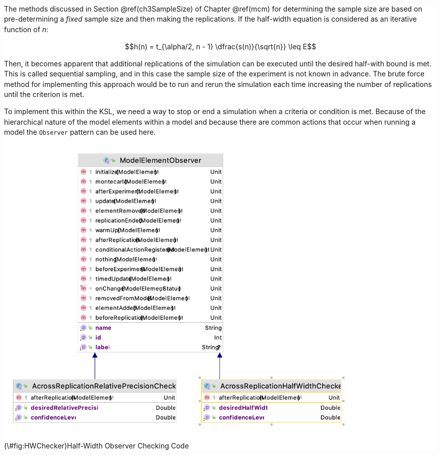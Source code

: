 The methods discussed in Section \@ref(ch3SampleSize) of Chapter \@ref(mcm) for determining the sample size are based on
pre-determining a *fixed* sample size and then making the replications.
If the half-width equation is considered as an iterative function of
$n$:

$$h(n) = t_{\alpha/2, n - 1} \dfrac{s(n)}{\sqrt{n}} \leq E$$

Then, it becomes apparent that additional replications of the simulation
can be executed until the desired half-with bound is met. This is called
sequential sampling, and in this case the sample size of the experiment
is not known in advance. The brute force method for implementing this
approach would be to run and rerun the simulation each time increasing
the number of replications until the criterion is met.

To implement this within the KSL, we need a way to stop or end a
simulation when a criteria or condition is met. Because of the
hierarchical nature of the model elements within a model and because
there are common actions that occur when running a model the `Observer`
pattern can be used here.

<div class="figure">
<img src="./figures2/ch5/AcrossReplicationHalfWidthChecker.png" alt="Half-Width Observer Checking Code" width="80%" height="80%" />
<p class="caption">(\#fig:HWChecker)Half-Width Observer Checking Code</p>
</div>
